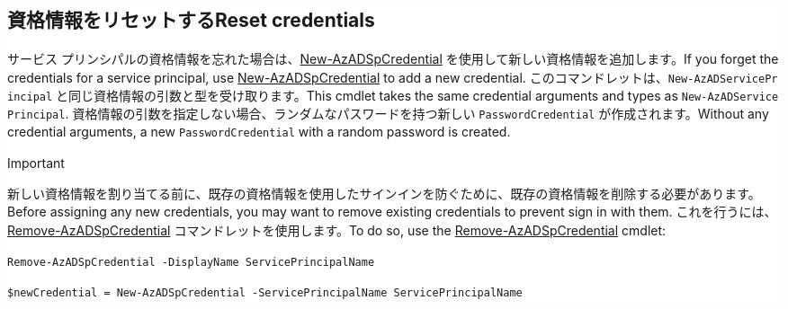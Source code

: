 ## <a name="reset-credentials"></a><span data-ttu-id="9f1d8-173">資格情報をリセットする</span><span class="sxs-lookup"><span data-stu-id="9f1d8-173">Reset credentials</span></span>

<span data-ttu-id="9f1d8-174">サービス プリンシパルの資格情報を忘れた場合は、[New-AzADSpCredential](/powershell/module/az.resources/new-azadspcredential) を使用して新しい資格情報を追加します。</span><span class="sxs-lookup"><span data-stu-id="9f1d8-174">If you forget the credentials for a service principal, use [New-AzADSpCredential](/powershell/module/az.resources/new-azadspcredential) to add a new credential.</span></span> <span data-ttu-id="9f1d8-175">このコマンドレットは、`New-AzADServicePrincipal` と同じ資格情報の引数と型を受け取ります。</span><span class="sxs-lookup"><span data-stu-id="9f1d8-175">This cmdlet takes the same credential arguments and types as `New-AzADServicePrincipal`.</span></span> <span data-ttu-id="9f1d8-176">資格情報の引数を指定しない場合、ランダムなパスワードを持つ新しい `PasswordCredential` が作成されます。</span><span class="sxs-lookup"><span data-stu-id="9f1d8-176">Without any credential arguments, a new `PasswordCredential` with a random password is created.</span></span>

> [!IMPORTANT]
> <span data-ttu-id="9f1d8-177">新しい資格情報を割り当てる前に、既存の資格情報を使用したサインインを防ぐために、既存の資格情報を削除する必要があります。</span><span class="sxs-lookup"><span data-stu-id="9f1d8-177">Before assigning any new credentials, you may want to remove existing credentials to prevent sign in with them.</span></span> <span data-ttu-id="9f1d8-178">これを行うには、[Remove-AzADSpCredential](/powershell/module/az.resources/remove-azadspcredential) コマンドレットを使用します。</span><span class="sxs-lookup"><span data-stu-id="9f1d8-178">To do so, use the [Remove-AzADSpCredential](/powershell/module/az.resources/remove-azadspcredential) cmdlet:</span></span>
>
> ```azurepowershell-interactive
> Remove-AzADSpCredential -DisplayName ServicePrincipalName
> ```

```azurepowershell-interactive
$newCredential = New-AzADSpCredential -ServicePrincipalName ServicePrincipalName
```
